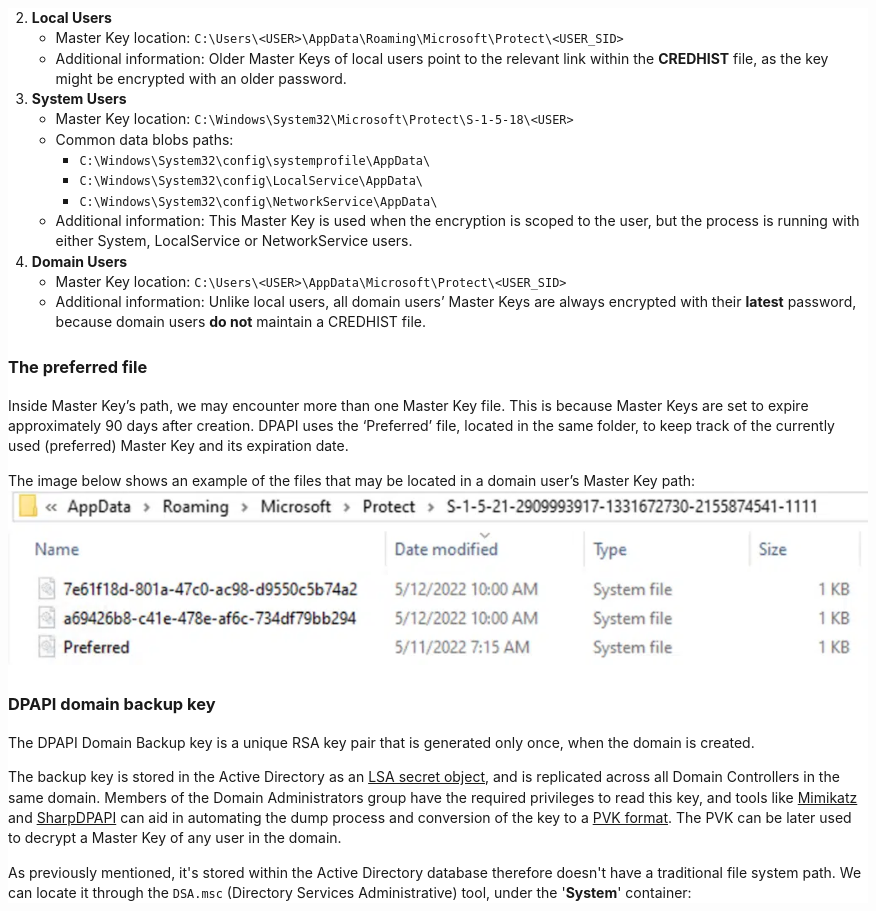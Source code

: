   2. **Local Users**
     * Master Key location: `C:\Users\<USER>\AppData\Roaming\Microsoft\Protect\<USER_SID>`
     * Additional information: Older Master Keys of local users point to the relevant link within the **CREDHIST** file, as the key might be encrypted with an older password.
  3. **System Users**
     * Master Key location: `C:\Windows\System32\Microsoft\Protect\S-1-5-18\<USER>`
     * Common data blobs paths:
       * `C:\Windows\System32\config\systemprofile\AppData\`
       * `C:\Windows\System32\config\LocalService\AppData\`
       * `C:\Windows\System32\config\NetworkService\AppData\`
     * Additional information: This Master Key is used when the encryption is scoped to the user, but the process is running with either System, LocalService or NetworkService users.
  4. **Domain Users**
     * Master Key location: `C:\Users\<USER>\AppData\Microsoft\Protect\<USER_SID>`
     * Additional information: Unlike local users, all domain users’ Master Keys are always encrypted with their **latest** password, because domain users **do not** maintain a CREDHIST file.

### The preferred file

Inside Master Key’s path, we may encounter more than one Master Key file. This is because Master Keys are set to expire approximately 90 days after creation. DPAPI uses the ‘Preferred’ file, located in the same folder, to keep track of the currently used (preferred) Master Key and its expiration date.

The image below shows an example of the files that may be located in a domain user’s Master Key path:
![](./MK-preferred.png)

### DPAPI domain backup key
The DPAPI Domain Backup key is a unique RSA key pair that is generated only once, when the domain is created.

The backup key is stored in the Active Directory as an [LSA secret object](https://learn.microsoft.com/en-us/openspecs/windows_protocols/ms-adsc/4ebb9507-6460-4d3c-a9f9-e21608708598), and is replicated across all Domain Controllers in the same domain. Members of the Domain Administrators group have the required privileges to read this key, and tools like [Mimikatz](https://github.com/gentilkiwi/mimikatz) and [SharpDPAPI](https://github.com/GhostPack/SharpDPAPI) can aid in automating the dump process and conversion of the key to a [PVK format](https://web.archive.org/web/20170531040754/http:/www.drh-consultancy.demon.co.uk/pvk.html). The PVK can be later used to decrypt a Master Key of any user in the domain.

As previously mentioned, it's stored within the Active Directory database therefore doesn't have a traditional file system path. We can locate it through the `DSA.msc` (Directory Services Administrative) tool, under the '**System**' container: